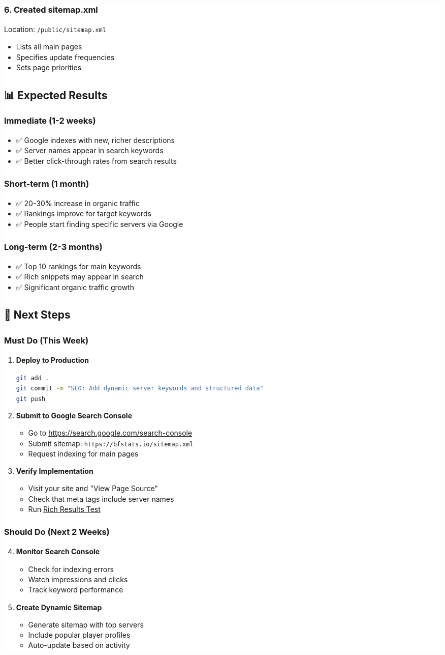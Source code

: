 ### 6. **Created sitemap.xml**
Location: `/public/sitemap.xml`
- Lists all main pages
- Specifies update frequencies
- Sets page priorities

## 📊 Expected Results

### Immediate (1-2 weeks)
- ✅ Google indexes with new, richer descriptions
- ✅ Server names appear in search keywords
- ✅ Better click-through rates from search results

### Short-term (1 month)
- ✅ 20-30% increase in organic traffic
- ✅ Rankings improve for target keywords
- ✅ People start finding specific servers via Google

### Long-term (2-3 months)
- ✅ Top 10 rankings for main keywords
- ✅ Rich snippets may appear in search
- ✅ Significant organic traffic growth

## 🚀 Next Steps

### Must Do (This Week)
1. **Deploy to Production** 
   ```bash
   git add .
   git commit -m "SEO: Add dynamic server keywords and structured data"
   git push
   ```

2. **Submit to Google Search Console**
   - Go to https://search.google.com/search-console
   - Submit sitemap: `https://bfstats.io/sitemap.xml`
   - Request indexing for main pages

3. **Verify Implementation**
   - Visit your site and "View Page Source"
   - Check that meta tags include server names
   - Run [Rich Results Test](https://search.google.com/test/rich-results)

### Should Do (Next 2 Weeks)
4. **Monitor Search Console**
   - Check for indexing errors
   - Watch impressions and clicks
   - Track keyword performance

5. **Create Dynamic Sitemap**
   - Generate sitemap with top servers
   - Include popular player profiles
   - Auto-update based on activity
